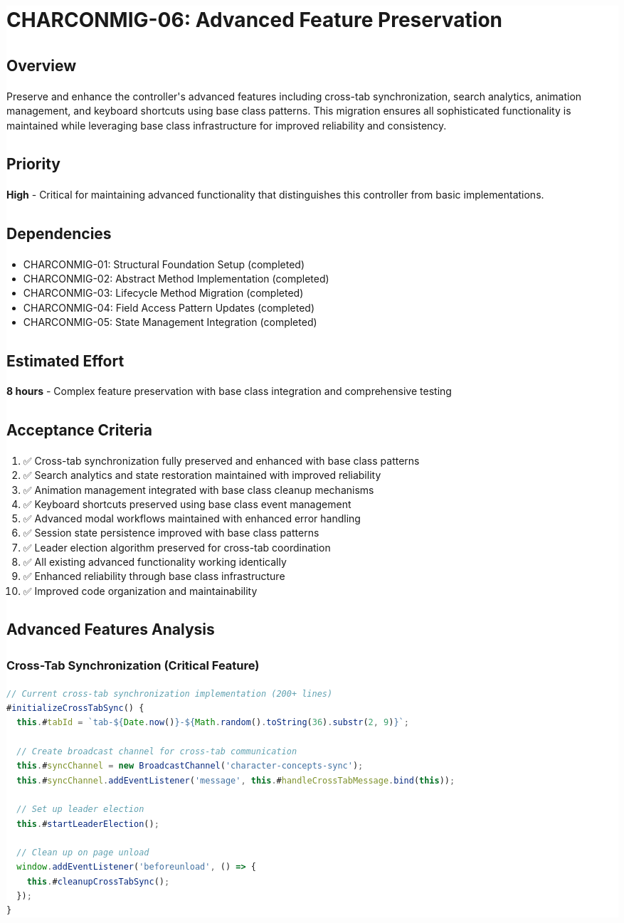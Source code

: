 # CHARCONMIG-06: Advanced Feature Preservation

## Overview

Preserve and enhance the controller's advanced features including cross-tab synchronization, search analytics, animation management, and keyboard shortcuts using base class patterns. This migration ensures all sophisticated functionality is maintained while leveraging base class infrastructure for improved reliability and consistency.

## Priority

**High** - Critical for maintaining advanced functionality that distinguishes this controller from basic implementations.

## Dependencies

- CHARCONMIG-01: Structural Foundation Setup (completed)
- CHARCONMIG-02: Abstract Method Implementation (completed)
- CHARCONMIG-03: Lifecycle Method Migration (completed)
- CHARCONMIG-04: Field Access Pattern Updates (completed)
- CHARCONMIG-05: State Management Integration (completed)

## Estimated Effort

**8 hours** - Complex feature preservation with base class integration and comprehensive testing

## Acceptance Criteria

1. ✅ Cross-tab synchronization fully preserved and enhanced with base class patterns
2. ✅ Search analytics and state restoration maintained with improved reliability
3. ✅ Animation management integrated with base class cleanup mechanisms
4. ✅ Keyboard shortcuts preserved using base class event management
5. ✅ Advanced modal workflows maintained with enhanced error handling
6. ✅ Session state persistence improved with base class patterns
7. ✅ Leader election algorithm preserved for cross-tab coordination
8. ✅ All existing advanced functionality working identically
9. ✅ Enhanced reliability through base class infrastructure
10. ✅ Improved code organization and maintainability

## Advanced Features Analysis

### Cross-Tab Synchronization (Critical Feature)

```javascript
// Current cross-tab synchronization implementation (200+ lines)
#initializeCrossTabSync() {
  this.#tabId = `tab-${Date.now()}-${Math.random().toString(36).substr(2, 9)}`;
  
  // Create broadcast channel for cross-tab communication
  this.#syncChannel = new BroadcastChannel('character-concepts-sync');
  this.#syncChannel.addEventListener('message', this.#handleCrossTabMessage.bind(this));
  
  // Set up leader election
  this.#startLeaderElection();
  
  // Clean up on page unload
  window.addEventListener('beforeunload', () => {
    this.#cleanupCrossTabSync();
  });
}

```